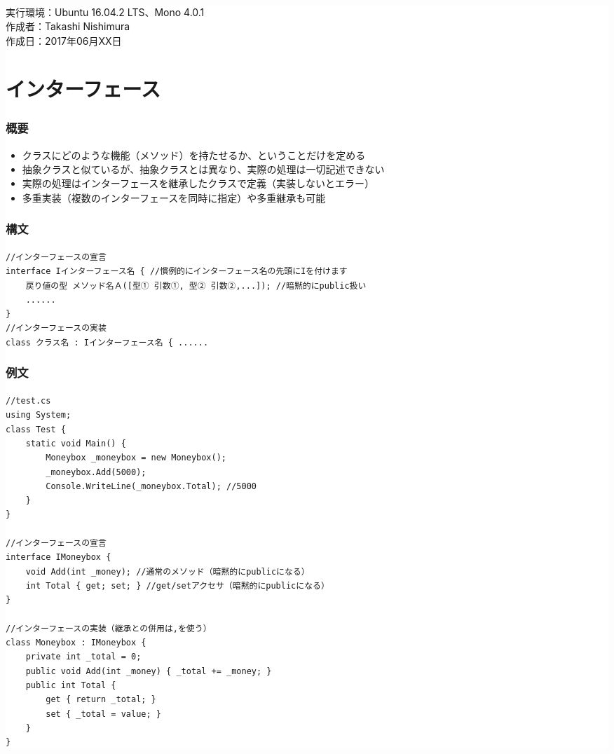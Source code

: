 実行環境：Ubuntu 16.04.2 LTS、Mono 4.0.1  
作成者：Takashi Nishimura  
作成日：2017年06月XX日


<a name="インターフェース"></a>
# <b>インターフェース</b>

### 概要
* クラスにどのような機能（メソッド）を持たせるか、ということだけを定める
* 抽象クラスと似ているが、抽象クラスとは異なり、実際の処理は一切記述できない
* 実際の処理はインターフェースを継承したクラスで定義（実装しないとエラー）
* 多重実装（複数のインターフェースを同時に指定）や多重継承も可能

### 構文
```
//インターフェースの宣言
interface Iインターフェース名 { //慣例的にインターフェース名の先頭にIを付けます
    戻り値の型 メソッド名Ａ([型① 引数①, 型② 引数②,...]); //暗黙的にpublic扱い
    ......
}
//インターフェースの実装
class クラス名 : Iインターフェース名 { ......
```

### 例文
```
//test.cs
using System;
class Test {
    static void Main() {
        Moneybox _moneybox = new Moneybox();
        _moneybox.Add(5000);
        Console.WriteLine(_moneybox.Total); //5000
    }
}

//インターフェースの宣言
interface IMoneybox {
    void Add(int _money); //通常のメソッド（暗黙的にpublicになる）
    int Total { get; set; } //get/setアクセサ（暗黙的にpublicになる）
}

//インターフェースの実装（継承との併用は,を使う）
class Moneybox : IMoneybox {
    private int _total = 0;
    public void Add(int _money) { _total += _money; } 
    public int Total {
        get { return _total; }
        set { _total = value; }
    }
}
```

